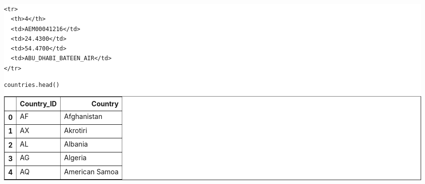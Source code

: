     <tr>
      <th>4</th>
      <td>AEM00041216</td>
      <td>24.4300</td>
      <td>54.4700</td>
      <td>ABU_DHABI_BATEEN_AIR</td>
    </tr>
  </tbody>
</table>
</div>




```python
countries.head()
```




<div>
<style scoped>
    .dataframe tbody tr th:only-of-type {
        vertical-align: middle;
    }

    .dataframe tbody tr th {
        vertical-align: top;
    }

    .dataframe thead th {
        text-align: right;
    }
</style>
<table border="1" class="dataframe">
  <thead>
    <tr style="text-align: right;">
      <th></th>
      <th>Country_ID</th>
      <th>Country</th>
    </tr>
  </thead>
  <tbody>
    <tr>
      <th>0</th>
      <td>AF</td>
      <td>Afghanistan</td>
    </tr>
    <tr>
      <th>1</th>
      <td>AX</td>
      <td>Akrotiri</td>
    </tr>
    <tr>
      <th>2</th>
      <td>AL</td>
      <td>Albania</td>
    </tr>
    <tr>
      <th>3</th>
      <td>AG</td>
      <td>Algeria</td>
    </tr>
    <tr>
      <th>4</th>
      <td>AQ</td>
      <td>American Samoa</td>